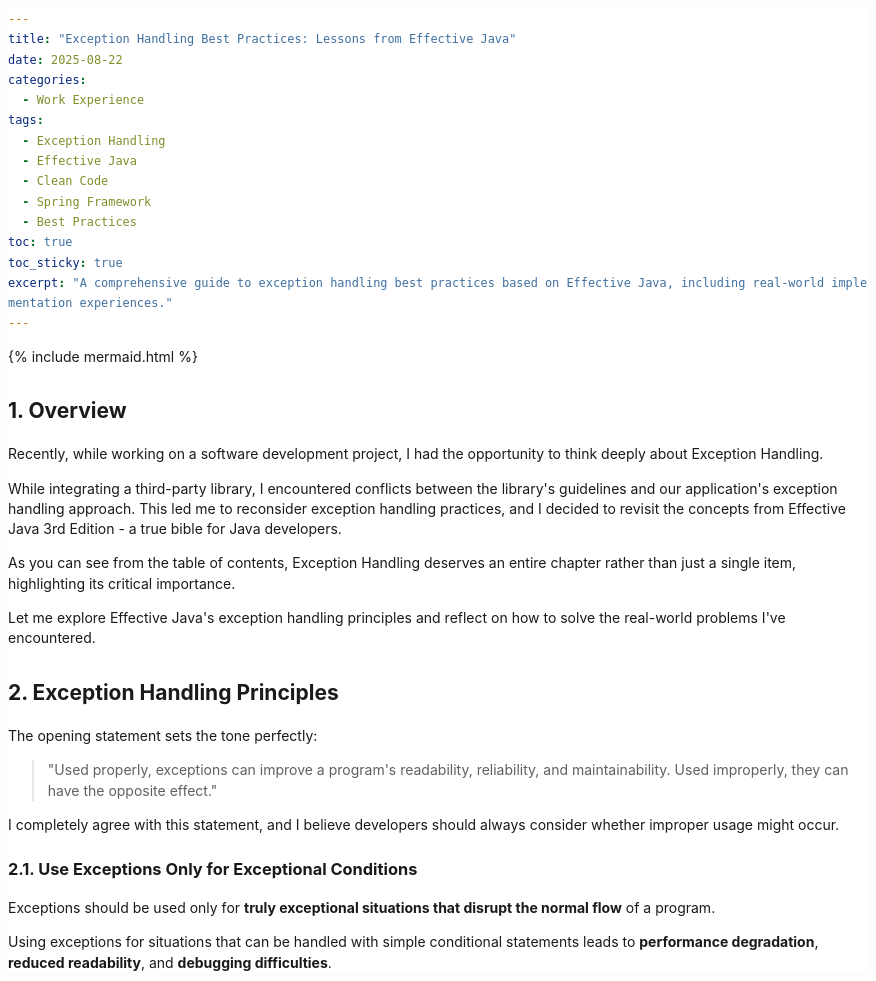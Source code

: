 ```yaml
---
title: "Exception Handling Best Practices: Lessons from Effective Java"
date: 2025-08-22
categories:
  - Work Experience
tags:
  - Exception Handling
  - Effective Java
  - Clean Code
  - Spring Framework
  - Best Practices
toc: true
toc_sticky: true
excerpt: "A comprehensive guide to exception handling best practices based on Effective Java, including real-world implementation experiences."
---
```


{% include mermaid.html %}

## 1. Overview

Recently, while working on a software development project, I had the opportunity to think deeply about Exception Handling.

While integrating a third-party library, I encountered conflicts between the library's guidelines and our application's exception handling approach. This led me to reconsider exception handling practices, and I decided to revisit the concepts from Effective Java 3rd Edition - a true bible for Java developers.

As you can see from the table of contents, Exception Handling deserves an entire chapter rather than just a single item, highlighting its critical importance.

Let me explore Effective Java's exception handling principles and reflect on how to solve the real-world problems I've encountered.

## 2. Exception Handling Principles

The opening statement sets the tone perfectly:

> "Used properly, exceptions can improve a program's readability, reliability, and maintainability. Used improperly, they can have the opposite effect."

I completely agree with this statement, and I believe developers should always consider whether improper usage might occur.

### 2.1. Use Exceptions Only for Exceptional Conditions

Exceptions should be used only for **truly exceptional situations that disrupt the normal flow** of a program.

Using exceptions for situations that can be handled with simple conditional statements leads to **performance degradation**, **reduced readability**, and **debugging difficulties**.

